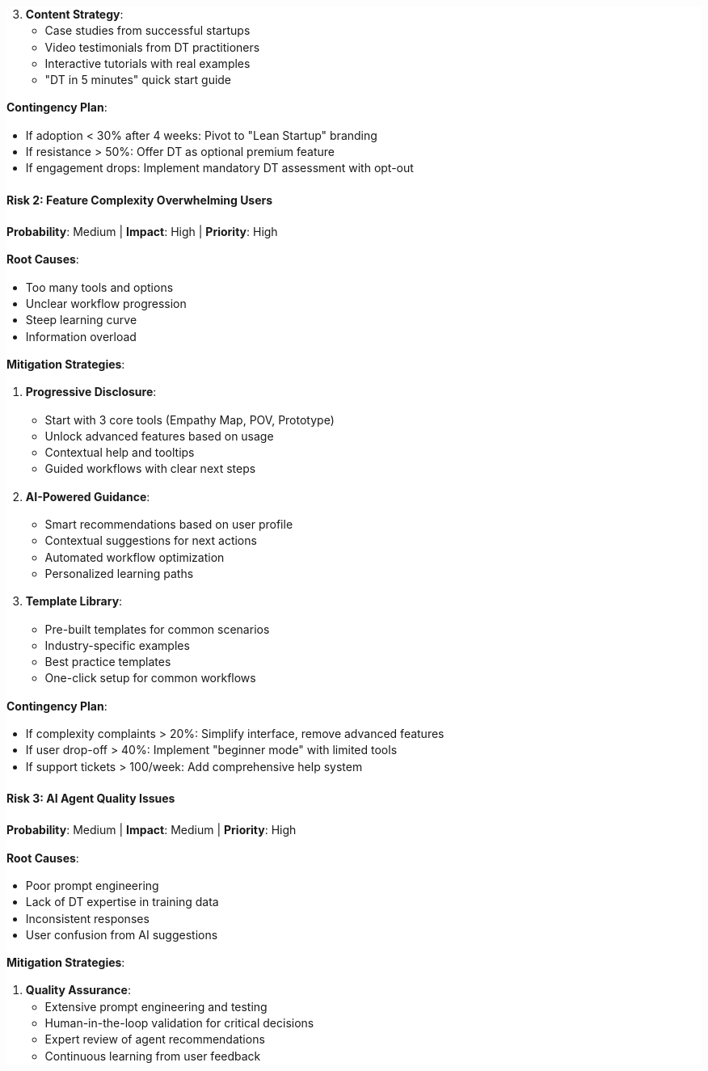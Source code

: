 3. **Content Strategy**:
   - Case studies from successful startups
   - Video testimonials from DT practitioners
   - Interactive tutorials with real examples
   - "DT in 5 minutes" quick start guide

**Contingency Plan**:
- If adoption < 30% after 4 weeks: Pivot to "Lean Startup" branding
- If resistance > 50%: Offer DT as optional premium feature
- If engagement drops: Implement mandatory DT assessment with opt-out

#### Risk 2: Feature Complexity Overwhelming Users
**Probability**: Medium | **Impact**: High | **Priority**: High

**Root Causes**:
- Too many tools and options
- Unclear workflow progression
- Steep learning curve
- Information overload

**Mitigation Strategies**:
1. **Progressive Disclosure**:
   - Start with 3 core tools (Empathy Map, POV, Prototype)
   - Unlock advanced features based on usage
   - Contextual help and tooltips
   - Guided workflows with clear next steps

2. **AI-Powered Guidance**:
   - Smart recommendations based on user profile
   - Contextual suggestions for next actions
   - Automated workflow optimization
   - Personalized learning paths

3. **Template Library**:
   - Pre-built templates for common scenarios
   - Industry-specific examples
   - Best practice templates
   - One-click setup for common workflows

**Contingency Plan**:
- If complexity complaints > 20%: Simplify interface, remove advanced features
- If user drop-off > 40%: Implement "beginner mode" with limited tools
- If support tickets > 100/week: Add comprehensive help system

#### Risk 3: AI Agent Quality Issues
**Probability**: Medium | **Impact**: Medium | **Priority**: High

**Root Causes**:
- Poor prompt engineering
- Lack of DT expertise in training data
- Inconsistent responses
- User confusion from AI suggestions

**Mitigation Strategies**:
1. **Quality Assurance**:
   - Extensive prompt engineering and testing
   - Human-in-the-loop validation for critical decisions
   - Expert review of agent recommendations
   - Continuous learning from user feedback
